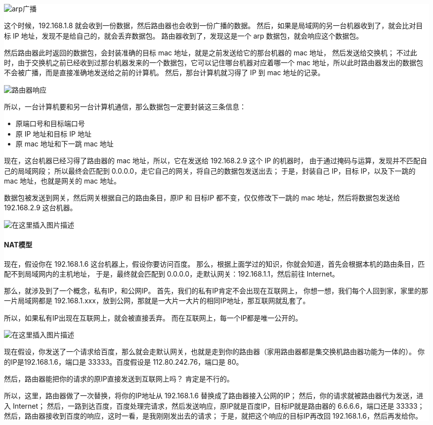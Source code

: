 ![arp广播](D:\Desktop\知识整理\图片\20200415001514650.png)

这个时候，192.168.1.8 就会收到一份数据，然后路由器也会收到一份广播的数据。
然后，如果是局域网的另一台机器收到了，就会比对目标 IP 地址，发现不是给自己的，就会丢弃数据包。
路由器收到了，发现这是一个 arp 数据包，就会响应这个数据包。

然后路由器此时返回的数据包，会封装准确的目标 mac 地址，就是之前发送给它的那台机器的 mac 地址，
然后发送给交换机；
不过此时，由于交换机之前已经收到过那台机器发来的一个数据包，它可以记住哪台机器对应着哪一个 mac 地址，所以此时路由器发出的数据包不会被广播，而是直接准确地发送给之前的计算机。
然后，那台计算机就习得了 IP 到 mac 地址的记录。

![路由器响应](D:\Desktop\知识整理\图片\2020041500193669.png)


所以，一台计算机要和另一台计算机通信，那么数据包一定要封装这三条信息：

* 原端口号和目标端口号
* 原 IP 地址和目标 IP 地址
* 原 mac 地址和下一跳 mac 地址

现在，这台机器已经习得了路由器的 mac 地址，所以，它在发送给 192.168.2.9 这个 IP 的机器时，
由于通过掩码与运算，发现并不匹配自己的局域网段；
所以最终会匹配到 0.0.0.0，走它自己的网关，将自己的数据包发送出去；
于是，封装自己 IP，目标 IP，以及下一跳的 mac 地址，也就是网关的 mac 地址。

数据包被发送到网关，然后网关根据自己的路由条目，原IP 和 目标IP 都不变，仅仅修改下一跳的 mac 地址，然后将数据包发送给 192.168.2.9 这台机器。

![在这里插入图片描述](D:\Desktop\知识整理\图片\20200415002331988.png)

#### NAT模型

现在，假设你在 192.168.1.6 这台机器上，假设你要访问百度。
那么，根据上面学过的知识，你就会知道，首先会根据本机的路由条目，匹配不到局域网内的主机地址，
于是，最终就会匹配到 0.0.0.0，走默认网关：192.168.1.1，然后前往 Internet。

那么，就涉及到了一个概念，私有IP，和公网IP。
首先，我们的私有IP肯定不会出现在互联网上，
你想一想，我们每个人回到家，家里的那一片局域网都是 192.168.1.xxx，放到公网，那就是一大片一大片的相同IP地址，那互联网就乱套了。

所以，如果私有IP出现在互联网上，就会被直接丢弃。
而在互联网上，每一个IP都是唯一公开的。

![在这里插入图片描述](D:\Desktop\知识整理\图片\20200415104425177.png)

现在假设，你发送了一个请求给百度，那么就会走默认网关，也就是走到你的路由器（家用路由器都是集交换机路由器功能为一体的）。
你的IP是192.168.1.6，端口是 33333。百度假设是 112.80.242.76，端口是 80。

然后，路由器能把你的请求的原IP直接发送到互联网上吗？
肯定是不行的。

所以，这里，路由器做了一次替换，将你的IP地址从 192.168.1.6 替换成了路由器接入公网的IP；
然后，你的请求就被路由器代为发送，进入 Internet；
然后，一路到达百度，百度处理完请求，然后发送响应，原IP就是百度IP，目标IP就是路由器的 6.6.6.6，端口还是 33333；
然后，路由器接收到百度的响应，这时一看，是我刚刚发出去的请求；
于是，就把这个响应的目标IP再改回 192.168.1.6，然后再发给你。
